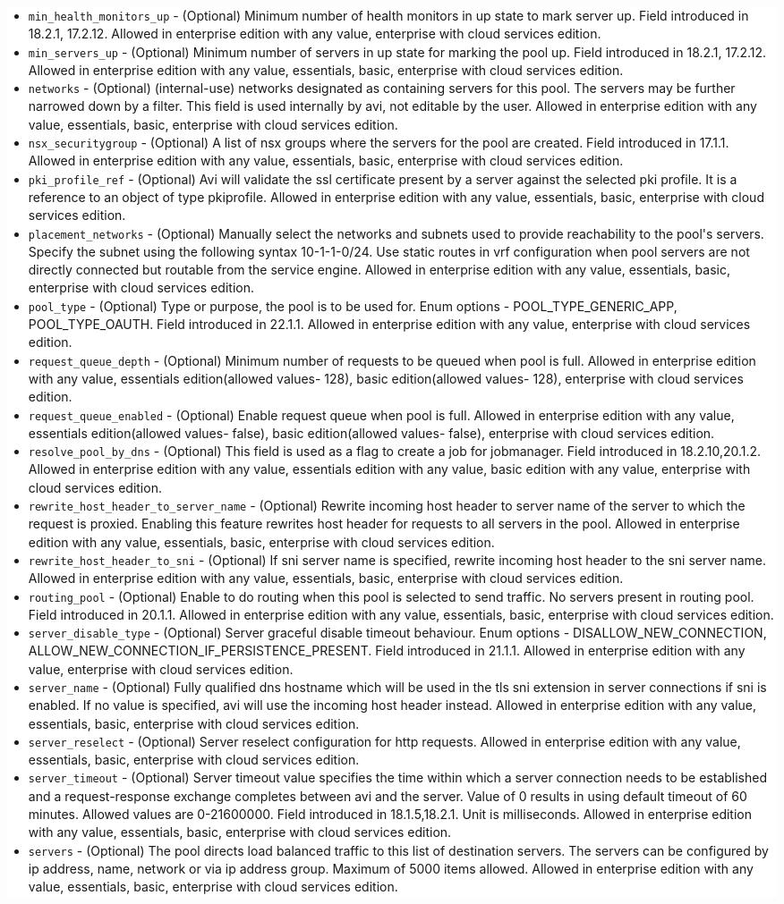 * `min_health_monitors_up` - (Optional) Minimum number of health monitors in up state to mark server up. Field introduced in 18.2.1, 17.2.12. Allowed in enterprise edition with any value, enterprise with cloud services edition.
* `min_servers_up` - (Optional) Minimum number of servers in up state for marking the pool up. Field introduced in 18.2.1, 17.2.12. Allowed in enterprise edition with any value, essentials, basic, enterprise with cloud services edition.
* `networks` - (Optional) (internal-use) networks designated as containing servers for this pool. The servers may be further narrowed down by a filter. This field is used internally by avi, not editable by the user. Allowed in enterprise edition with any value, essentials, basic, enterprise with cloud services edition.
* `nsx_securitygroup` - (Optional) A list of nsx groups where the servers for the pool are created. Field introduced in 17.1.1. Allowed in enterprise edition with any value, essentials, basic, enterprise with cloud services edition.
* `pki_profile_ref` - (Optional) Avi will validate the ssl certificate present by a server against the selected pki profile. It is a reference to an object of type pkiprofile. Allowed in enterprise edition with any value, essentials, basic, enterprise with cloud services edition.
* `placement_networks` - (Optional) Manually select the networks and subnets used to provide reachability to the pool's servers. Specify the subnet using the following syntax  10-1-1-0/24. Use static routes in vrf configuration when pool servers are not directly connected but routable from the service engine. Allowed in enterprise edition with any value, essentials, basic, enterprise with cloud services edition.
* `pool_type` - (Optional) Type or purpose, the pool is to be used for. Enum options - POOL_TYPE_GENERIC_APP, POOL_TYPE_OAUTH. Field introduced in 22.1.1. Allowed in enterprise edition with any value, enterprise with cloud services edition.
* `request_queue_depth` - (Optional) Minimum number of requests to be queued when pool is full. Allowed in enterprise edition with any value, essentials edition(allowed values- 128), basic edition(allowed values- 128), enterprise with cloud services edition.
* `request_queue_enabled` - (Optional) Enable request queue when pool is full. Allowed in enterprise edition with any value, essentials edition(allowed values- false), basic edition(allowed values- false), enterprise with cloud services edition.
* `resolve_pool_by_dns` - (Optional) This field is used as a flag to create a job for jobmanager. Field introduced in 18.2.10,20.1.2. Allowed in enterprise edition with any value, essentials edition with any value, basic edition with any value, enterprise with cloud services edition.
* `rewrite_host_header_to_server_name` - (Optional) Rewrite incoming host header to server name of the server to which the request is proxied. Enabling this feature rewrites host header for requests to all servers in the pool. Allowed in enterprise edition with any value, essentials, basic, enterprise with cloud services edition.
* `rewrite_host_header_to_sni` - (Optional) If sni server name is specified, rewrite incoming host header to the sni server name. Allowed in enterprise edition with any value, essentials, basic, enterprise with cloud services edition.
* `routing_pool` - (Optional) Enable to do routing when this pool is selected to send traffic. No servers present in routing pool. Field introduced in 20.1.1. Allowed in enterprise edition with any value, essentials, basic, enterprise with cloud services edition.
* `server_disable_type` - (Optional) Server graceful disable timeout behaviour. Enum options - DISALLOW_NEW_CONNECTION, ALLOW_NEW_CONNECTION_IF_PERSISTENCE_PRESENT. Field introduced in 21.1.1. Allowed in enterprise edition with any value, enterprise with cloud services edition.
* `server_name` - (Optional) Fully qualified dns hostname which will be used in the tls sni extension in server connections if sni is enabled. If no value is specified, avi will use the incoming host header instead. Allowed in enterprise edition with any value, essentials, basic, enterprise with cloud services edition.
* `server_reselect` - (Optional) Server reselect configuration for http requests. Allowed in enterprise edition with any value, essentials, basic, enterprise with cloud services edition.
* `server_timeout` - (Optional) Server timeout value specifies the time within which a server connection needs to be established and a request-response exchange completes between avi and the server. Value of 0 results in using default timeout of 60 minutes. Allowed values are 0-21600000. Field introduced in 18.1.5,18.2.1. Unit is milliseconds. Allowed in enterprise edition with any value, essentials, basic, enterprise with cloud services edition.
* `servers` - (Optional) The pool directs load balanced traffic to this list of destination servers. The servers can be configured by ip address, name, network or via ip address group. Maximum of 5000 items allowed. Allowed in enterprise edition with any value, essentials, basic, enterprise with cloud services edition.